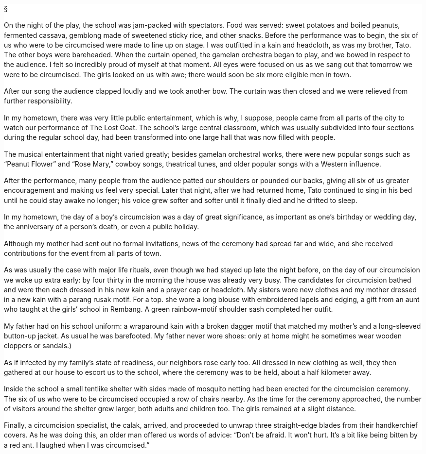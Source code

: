 §

On the night of the play, the school was jam-packed with spectators. Food was served: sweet potatoes and boiled peanuts, fermented cassava, gemblong made of sweetened sticky rice, and other snacks. Before the performance was to begin, the six of us who were to be circumcised were made to line up on stage. I was outfitted in a kain and headcloth, as was my brother, Tato. The other boys were bareheaded. When the curtain opened, the gamelan orchestra began to play, and we bowed in respect to the audience. I felt so incredibly proud of myself at that moment. All eyes were focused on us as we sang out that tomorrow we were to be circumcised. The girls looked on us with awe; there would soon be six more eligible men in town.

After our song the audience clapped loudly and we took another bow. The curtain was then closed and we were relieved from further responsibility.

In my hometown, there was very little public entertainment, which is why, I suppose, people came from all parts of the city to watch our performance of The Lost Goat. The school’s large central classroom, which was usually subdivided into four sections during the regular school day, had been transformed into one large hall that was now filled with people.

The musical entertainment that night varied greatly; besides gamelan orchestral works, there were new popular songs such as “Peanut Flower” and “Rose Mary,” cowboy songs, theatrical tunes, and older popular songs with a Western influence.

After the performance, many people from the audience patted our shoulders or pounded our backs, giving all six of us greater encouragement and making us feel very special. Later that night, after we had returned home, Tato continued to sing in his bed until he could stay awake no longer; his voice grew softer and softer until it finally died and he drifted to sleep.

In my hometown, the day of a boy’s circumcision was a day of great significance, as important as one’s birthday or wedding day, the anniversary of a person’s death, or even a public holiday.

Although my mother had sent out no formal invitations, news of the ceremony had spread far and wide, and she received contributions for the event from all parts of town.

As was usually the case with major life rituals, even though we had stayed up late the night before, on the day of our circumcision we woke up extra early: by four thirty in the morning the house was already very busy. The candidates for circumcision bathed and were then each dressed in his new kain and a prayer cap or headcloth. My sisters wore new clothes and my mother dressed in a new kain with a parang rusak motif. For a top. she wore a long blouse with embroidered lapels and edging, a gift from an aunt who taught at the girls’ school in Rembang. A green rainbow-motif shoulder sash completed her outfit.

My father had on his school uniform: a wraparound kain with a broken dagger motif that matched my mother’s and a long-sleeved button-up jacket. As usual he was barefooted. My father never wore shoes: only at home might he sometimes wear wooden cloppers or sandals.)

As if infected by my family’s state of readiness, our neighbors rose early too. All dressed in new clothing as well, they then gathered at our house to escort us to the school, where the ceremony was to be held, about a half kilometer away.

Inside the school a small tentlike shelter with sides made of mosquito netting had been erected for the circumcision ceremony. The six of us who were to be circumcised occupied a row of chairs nearby. As the time for the ceremony approached, the number of visitors around the shelter grew larger, both adults and children too. The girls remained at a slight distance.

Finally, a circumcision specialist, the calak, arrived, and proceeded to unwrap three straight-edge blades from their handkerchief covers. As he was doing this, an older man offered us words of advice: “Don’t be afraid. It won’t hurt. It’s a bit like being bitten by a red ant. I laughed when I was circumcised.”
